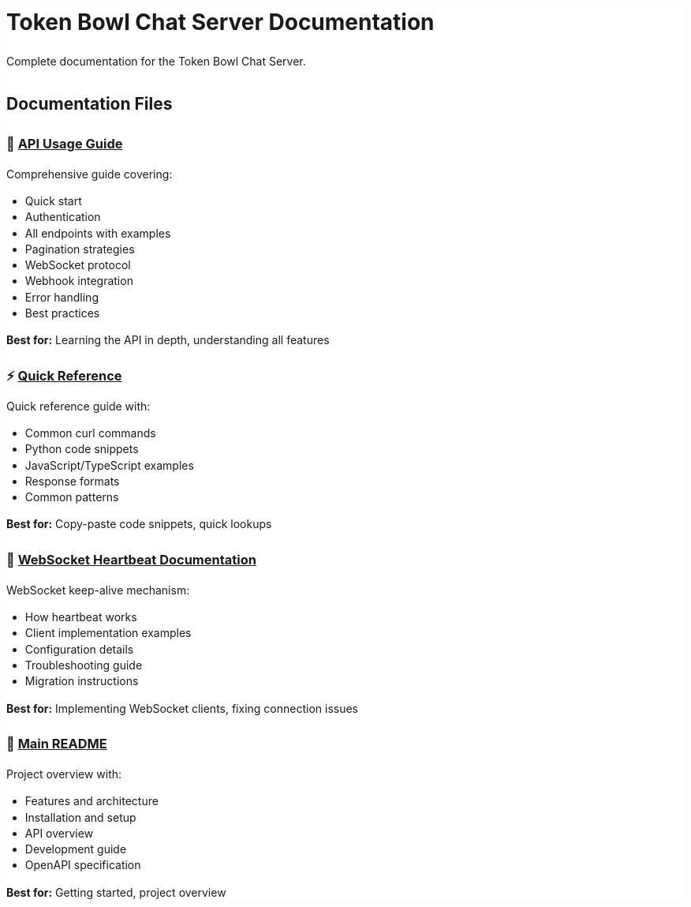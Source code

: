 # Token Bowl Chat Server Documentation

Complete documentation for the Token Bowl Chat Server.

## Documentation Files

### 📖 [API Usage Guide](API_GUIDE.md)
Comprehensive guide covering:
- Quick start
- Authentication
- All endpoints with examples
- Pagination strategies
- WebSocket protocol
- Webhook integration
- Error handling
- Best practices

**Best for:** Learning the API in depth, understanding all features

### ⚡ [Quick Reference](QUICK_REFERENCE.md)
Quick reference guide with:
- Common curl commands
- Python code snippets
- JavaScript/TypeScript examples
- Response formats
- Common patterns

**Best for:** Copy-paste code snippets, quick lookups

### 💓 [WebSocket Heartbeat Documentation](WEBSOCKET_HEARTBEAT.md)
WebSocket keep-alive mechanism:
- How heartbeat works
- Client implementation examples
- Configuration details
- Troubleshooting guide
- Migration instructions

**Best for:** Implementing WebSocket clients, fixing connection issues

### 📘 [Main README](../README.md)
Project overview with:
- Features and architecture
- Installation and setup
- API overview
- Development guide
- OpenAPI specification

**Best for:** Getting started, project overview
